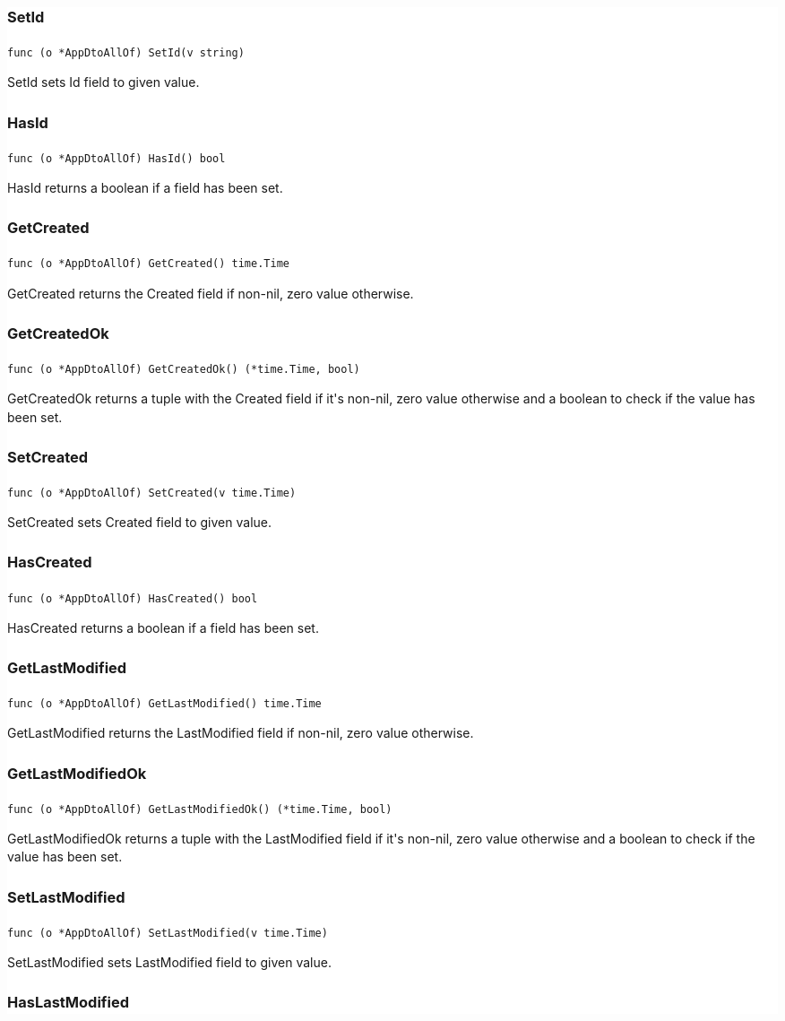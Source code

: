 ### SetId

`func (o *AppDtoAllOf) SetId(v string)`

SetId sets Id field to given value.

### HasId

`func (o *AppDtoAllOf) HasId() bool`

HasId returns a boolean if a field has been set.

### GetCreated

`func (o *AppDtoAllOf) GetCreated() time.Time`

GetCreated returns the Created field if non-nil, zero value otherwise.

### GetCreatedOk

`func (o *AppDtoAllOf) GetCreatedOk() (*time.Time, bool)`

GetCreatedOk returns a tuple with the Created field if it's non-nil, zero value otherwise
and a boolean to check if the value has been set.

### SetCreated

`func (o *AppDtoAllOf) SetCreated(v time.Time)`

SetCreated sets Created field to given value.

### HasCreated

`func (o *AppDtoAllOf) HasCreated() bool`

HasCreated returns a boolean if a field has been set.

### GetLastModified

`func (o *AppDtoAllOf) GetLastModified() time.Time`

GetLastModified returns the LastModified field if non-nil, zero value otherwise.

### GetLastModifiedOk

`func (o *AppDtoAllOf) GetLastModifiedOk() (*time.Time, bool)`

GetLastModifiedOk returns a tuple with the LastModified field if it's non-nil, zero value otherwise
and a boolean to check if the value has been set.

### SetLastModified

`func (o *AppDtoAllOf) SetLastModified(v time.Time)`

SetLastModified sets LastModified field to given value.

### HasLastModified
